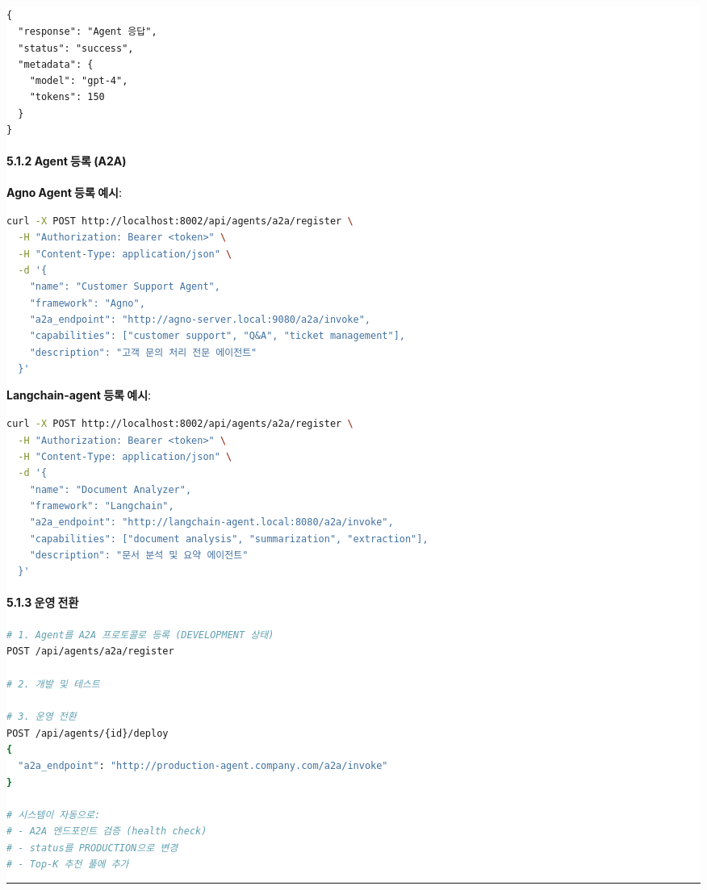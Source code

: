```
{
  "response": "Agent 응답",
  "status": "success",
  "metadata": {
    "model": "gpt-4",
    "tokens": 150
  }
}
```

#### 5.1.2 Agent 등록 (A2A)

**Agno Agent 등록 예시**:

```bash
curl -X POST http://localhost:8002/api/agents/a2a/register \
  -H "Authorization: Bearer <token>" \
  -H "Content-Type: application/json" \
  -d '{
    "name": "Customer Support Agent",
    "framework": "Agno",
    "a2a_endpoint": "http://agno-server.local:9080/a2a/invoke",
    "capabilities": ["customer support", "Q&A", "ticket management"],
    "description": "고객 문의 처리 전문 에이전트"
  }'
```

**Langchain-agent 등록 예시**:

```bash
curl -X POST http://localhost:8002/api/agents/a2a/register \
  -H "Authorization: Bearer <token>" \
  -H "Content-Type: application/json" \
  -d '{
    "name": "Document Analyzer",
    "framework": "Langchain",
    "a2a_endpoint": "http://langchain-agent.local:8080/a2a/invoke",
    "capabilities": ["document analysis", "summarization", "extraction"],
    "description": "문서 분석 및 요약 에이전트"
  }'
```

#### 5.1.3 운영 전환

```bash
# 1. Agent를 A2A 프로토콜로 등록 (DEVELOPMENT 상태)
POST /api/agents/a2a/register

# 2. 개발 및 테스트

# 3. 운영 전환
POST /api/agents/{id}/deploy
{
  "a2a_endpoint": "http://production-agent.company.com/a2a/invoke"
}

# 시스템이 자동으로:
# - A2A 엔드포인트 검증 (health check)
# - status를 PRODUCTION으로 변경
# - Top-K 추천 풀에 추가
```

---